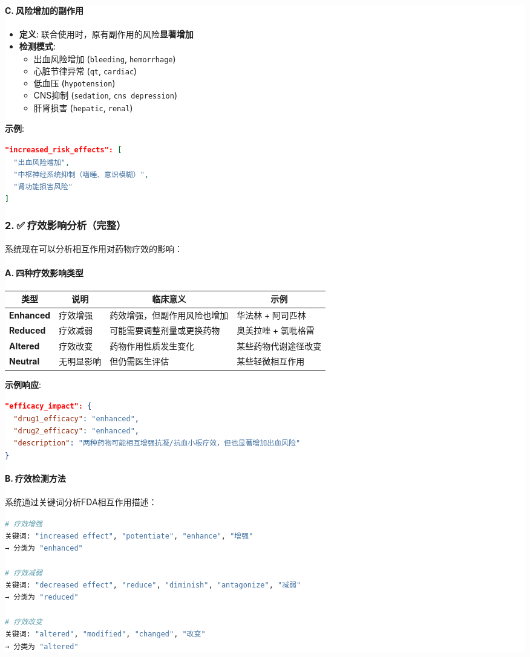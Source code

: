 #### C. 风险增加的副作用
- **定义**: 联合使用时，原有副作用的风险**显著增加**
- **检测模式**:
  - 出血风险增加 (`bleeding`, `hemorrhage`)
  - 心脏节律异常 (`qt`, `cardiac`)
  - 低血压 (`hypotension`)
  - CNS抑制 (`sedation`, `cns depression`)
  - 肝肾损害 (`hepatic`, `renal`)

**示例**:
```json
"increased_risk_effects": [
  "出血风险增加",
  "中枢神经系统抑制（嗜睡、意识模糊）",
  "肾功能损害风险"
]
```

### 2. ✅ 疗效影响分析（完整）

系统现在可以分析相互作用对药物疗效的影响：

#### A. 四种疗效影响类型

| 类型 | 说明 | 临床意义 | 示例 |
|------|------|----------|------|
| **Enhanced** | 疗效增强 | 药效增强，但副作用风险也增加 | 华法林 + 阿司匹林 |
| **Reduced** | 疗效减弱 | 可能需要调整剂量或更换药物 | 奥美拉唑 + 氯吡格雷 |
| **Altered** | 疗效改变 | 药物作用性质发生变化 | 某些药物代谢途径改变 |
| **Neutral** | 无明显影响 | 但仍需医生评估 | 某些轻微相互作用 |

**示例响应**:
```json
"efficacy_impact": {
  "drug1_efficacy": "enhanced",
  "drug2_efficacy": "enhanced",
  "description": "两种药物可能相互增强抗凝/抗血小板疗效，但也显著增加出血风险"
}
```

#### B. 疗效检测方法

系统通过关键词分析FDA相互作用描述：

```python
# 疗效增强
关键词: "increased effect", "potentiate", "enhance", "增强"
→ 分类为 "enhanced"

# 疗效减弱
关键词: "decreased effect", "reduce", "diminish", "antagonize", "减弱"
→ 分类为 "reduced"

# 疗效改变
关键词: "altered", "modified", "changed", "改变"
→ 分类为 "altered"
```
